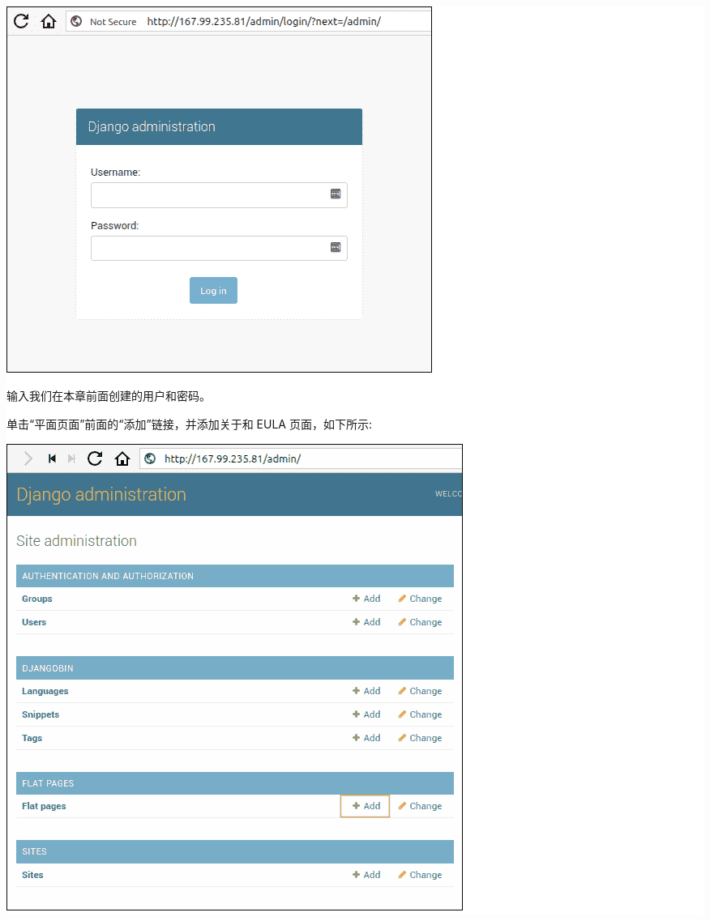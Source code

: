 ![](img/fc0ced5ed7bf645a1812e5d2821f45e8.png)

输入我们在本章前面创建的用户和密码。

单击“平面页面”前面的“添加”链接，并添加关于和 EULA 页面，如下所示:

![](img/e4725fbc42d8d082e8461a405c4f73f1.png)
